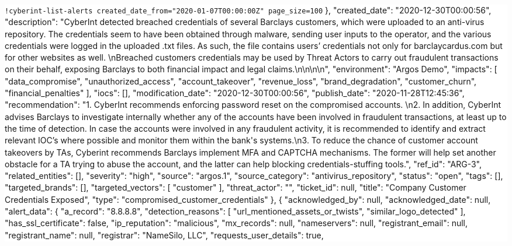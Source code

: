 ```!cyberint-list-alerts created_date_from="2020-01-07T00:00:00Z" page_size=100```
            },
            "created_date": "2020-12-30T00:00:56",
            "description": "CyberInt detected breached credentials of several Barclays customers, which were uploaded to an anti-virus repository. The credentials seem to have been obtained through malware, sending user inputs to the operator, and the various credentials were logged in the uploaded .txt files. As such, the file contains users’ credentials not only for barclaycardus.com but for other websites as well. \nBreached customers credentials may be used by Threat Actors to carry out fraudulent transactions on their behalf, exposing Barclays to both financial impact and legal claims.\n\n\n\n",
            "environment": "Argos Demo",
            "impacts": [
                "data_compromise",
                "unauthorized_access",
                "account_takeover",
                "revenue_loss",
                "brand_degradation",
                "customer_churn",
                "financial_penalties"
            ],
            "iocs": [],
            "modification_date": "2020-12-30T00:00:56",
            "publish_date": "2020-11-28T12:45:36",
            "recommendation": "1. CyberInt recommends enforcing password reset on the compromised accounts. \n2. In addition, CyberInt advises Barclays to investigate internally whether any of the accounts have been involved in fraudulent transactions, at least up to the time of detection. In case the accounts were involved in any fraudulent activity, it is recommended to identify and extract relevant IOC’s where possible and monitor them within the bank's systems.\n3. To reduce the chance of customer account takeovers by TAs, Cyberint recommends Barclays implement MFA and CAPTCHA mechanisms. The former will help set another obstacle for a TA trying to abuse the account, and the latter can help blocking credentials-stuffing tools.",
            "ref_id": "ARG-3",
            "related_entities": [],
            "severity": "high",
            "source": "argos.1",
            "source_category": "antivirus_repository",
            "status": "open",
            "tags": [],
            "targeted_brands": [],
            "targeted_vectors": [
                "customer"
            ],
            "threat_actor": "",
            "ticket_id": null,
            "title": "Company Customer Credentials Exposed",
            "type": "compromised_customer_credentials"
        },
        {
            "acknowledged_by": null,
            "acknowledged_date": null,
            "alert_data": {
                "a_record": "8.8.8.8",
                "detection_reasons": [
                    "url_mentioned_assets_or_twists",
                    "similar_logo_detected"
                ],
                "has_ssl_certificate": false,
                "ip_reputation": "malicious",
                "mx_records": null,
                "nameservers": null,
                "registrant_email": null,
                "registrant_name": null,
                "registrar": "NameSilo, LLC",
                "requests_user_details": true,
```